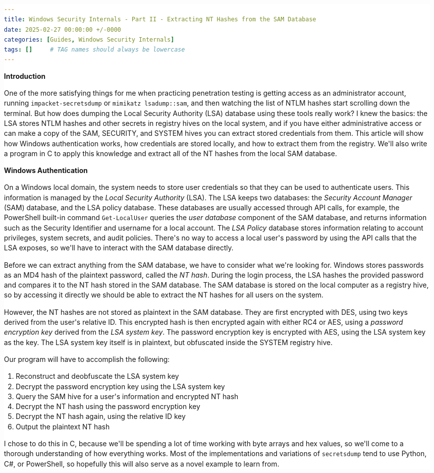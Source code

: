```yaml
---
title: Windows Security Internals - Part II - Extracting NT Hashes from the SAM Database
date: 2025-02-27 00:00:00 +/-0000
categories: [Guides, Windows Security Internals]
tags: []     # TAG names should always be lowercase
---
```

**Introduction**

One of the more satisfying things for me when practicing penetration testing is getting access as an administrator account, running `impacket-secretsdump` or `mimikatz lsadump::sam`, and then watching the list of NTLM hashes start scrolling down the terminal. 
But how does dumping the Local Security Authority (LSA) database using these tools really work? I knew the basics: the LSA stores NTLM hashes and other secrets in registry hives on the local system, and if you have either administrative access or can make a copy of the SAM, SECURITY, and SYSTEM hives you can extract stored credentials from them. This article will show how Windows authentication works, how credentials are stored locally, and how to extract them from the registry. We'll also write a program in C to apply this knowledge and extract all of the NT hashes from the local SAM database.

**Windows Authentication**

On a Windows local domain, the system needs to store user credentials so that they can be used to authenticate users. This information is managed by the *Local Security Authority* (LSA). The LSA keeps two databases: the *Security Account Manager* (SAM) database, and the LSA policy database. These databases are usually accessed through API calls, for example, the PowerShell built-in command `Get-LocalUser` queries the *user database* component of the SAM database, and returns information such as the Security Identifier and username for a local account. The *LSA Policy* database stores information relating to account privileges, system secrets, and audit policies. There's no way to access a local user's password by using the API calls that the LSA exposes, so we'll have to interact with the SAM database directly. 

Before we can extract anything from the SAM database, we have to consider what we're looking for. Windows stores passwords as an MD4 hash of the plaintext password, called the *NT hash*. During the login process, the LSA hashes the provided password and compares it to the NT hash stored in the SAM database. The SAM database is stored on the local computer as a registry hive, so by accessing it directly we should be able to extract the NT hashes for all users on the system.

However, the NT hashes are not stored as plaintext in the SAM database. They are first encrypted with DES, using two keys derived from the user's relative ID. This encrypted hash is then encrypted again with either RC4 or AES, using a *password encryption key* derived from the *LSA system key*. The password encryption key is encrypted with AES, using the LSA system key as the key. The LSA system key itself is in plaintext, but obfuscated inside the SYSTEM registry hive. 

Our program will have to accomplish the following:
1. Reconstruct and deobfuscate the LSA system key
2. Decrypt the password encryption key using the LSA system key
3. Query the SAM hive for a user's information and encrypted NT hash
4. Decrypt the NT hash using the password encryption key
5. Decrypt the NT hash again, using the relative ID key
6. Output the plaintext NT hash

I chose to do this in C, because we'll be spending a lot of time working with byte arrays and hex values, so we'll come to a thorough understanding of how everything works. Most of the implementations and variations of `secretsdump` tend to use Python, C#, or PowerShell, so hopefully this will also serve as a novel example to learn from.
